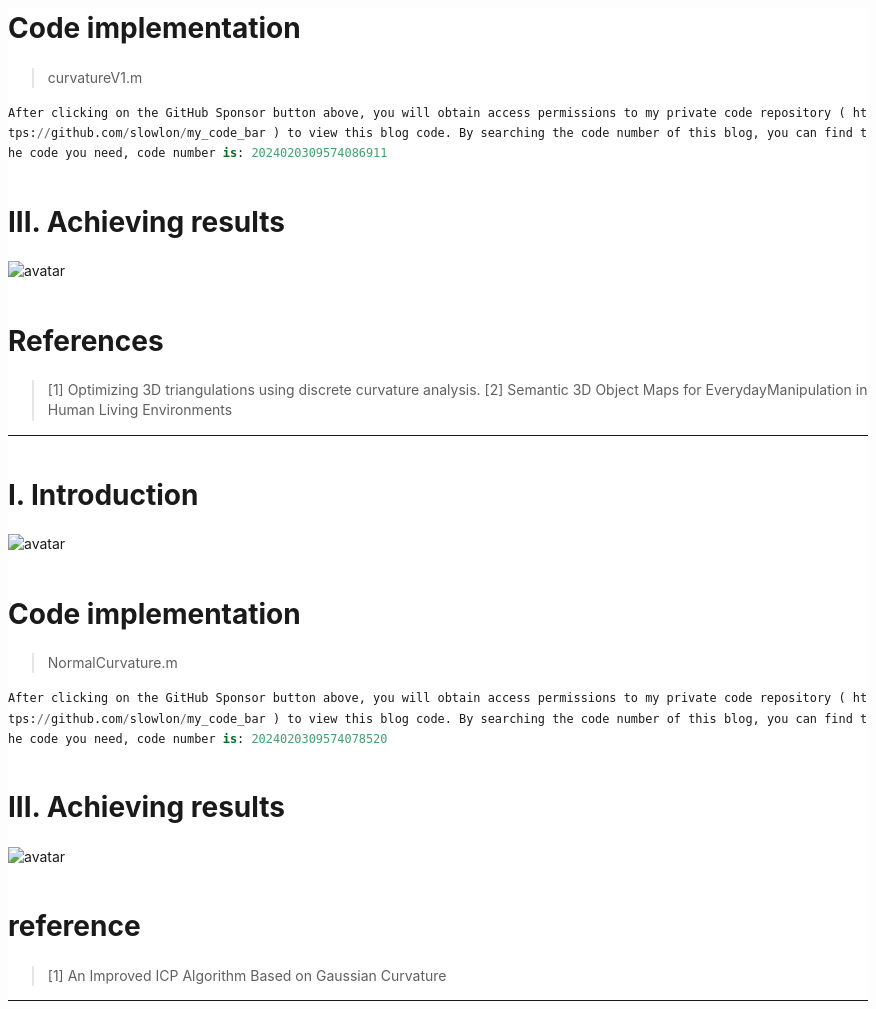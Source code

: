#  Code implementation 

>  curvatureV1.m 

 ```python  
After clicking on the GitHub Sponsor button above, you will obtain access permissions to my private code repository ( https://github.com/slowlon/my_code_bar ) to view this blog code. By searching the code number of this blog, you can find the code you need, code number is: 2024020309574086911
 ```  
#  III. Achieving results 

![avatar]( 6e57cdf0b92d4891bde1f09a6176ddde.png) 

#  References 

>  [1] Optimizing 3D triangulations using discrete curvature analysis. [2] Semantic 3D Object Maps for EverydayManipulation in Human Living Environments 



--------------------------------------------------------------------------------

#  I. Introduction 

![avatar]( 0c5915c1442b460fbfd870900a5cd19d.png) 

#  Code implementation 

>  NormalCurvature.m 

 ```python  
After clicking on the GitHub Sponsor button above, you will obtain access permissions to my private code repository ( https://github.com/slowlon/my_code_bar ) to view this blog code. By searching the code number of this blog, you can find the code you need, code number is: 2024020309574078520
 ```  
#  III. Achieving results 

![avatar]( 8cf88a6d1d5e4461aa7dad219ce8ac73.png) 

#  reference 

>  [1] An Improved ICP Algorithm Based on Gaussian Curvature 



--------------------------------------------------------------------------------
